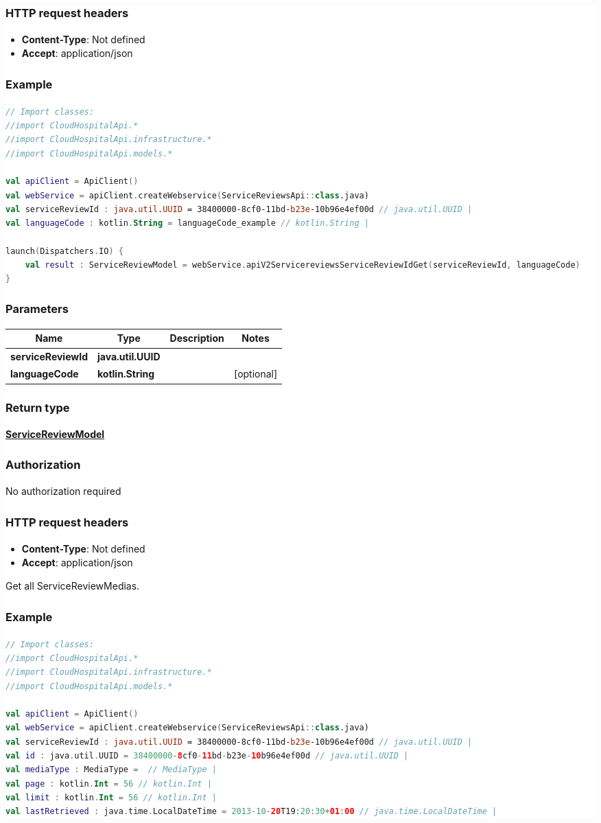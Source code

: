 ### HTTP request headers

 - **Content-Type**: Not defined
 - **Accept**: application/json




### Example
```kotlin
// Import classes:
//import CloudHospitalApi.*
//import CloudHospitalApi.infrastructure.*
//import CloudHospitalApi.models.*

val apiClient = ApiClient()
val webService = apiClient.createWebservice(ServiceReviewsApi::class.java)
val serviceReviewId : java.util.UUID = 38400000-8cf0-11bd-b23e-10b96e4ef00d // java.util.UUID | 
val languageCode : kotlin.String = languageCode_example // kotlin.String | 

launch(Dispatchers.IO) {
    val result : ServiceReviewModel = webService.apiV2ServicereviewsServiceReviewIdGet(serviceReviewId, languageCode)
}
```

### Parameters

Name | Type | Description  | Notes
------------- | ------------- | ------------- | -------------
 **serviceReviewId** | **java.util.UUID**|  |
 **languageCode** | **kotlin.String**|  | [optional]

### Return type

[**ServiceReviewModel**](ServiceReviewModel.md)

### Authorization

No authorization required

### HTTP request headers

 - **Content-Type**: Not defined
 - **Accept**: application/json


Get all ServiceReviewMedias.

### Example
```kotlin
// Import classes:
//import CloudHospitalApi.*
//import CloudHospitalApi.infrastructure.*
//import CloudHospitalApi.models.*

val apiClient = ApiClient()
val webService = apiClient.createWebservice(ServiceReviewsApi::class.java)
val serviceReviewId : java.util.UUID = 38400000-8cf0-11bd-b23e-10b96e4ef00d // java.util.UUID | 
val id : java.util.UUID = 38400000-8cf0-11bd-b23e-10b96e4ef00d // java.util.UUID | 
val mediaType : MediaType =  // MediaType | 
val page : kotlin.Int = 56 // kotlin.Int | 
val limit : kotlin.Int = 56 // kotlin.Int | 
val lastRetrieved : java.time.LocalDateTime = 2013-10-20T19:20:30+01:00 // java.time.LocalDateTime | 

```
